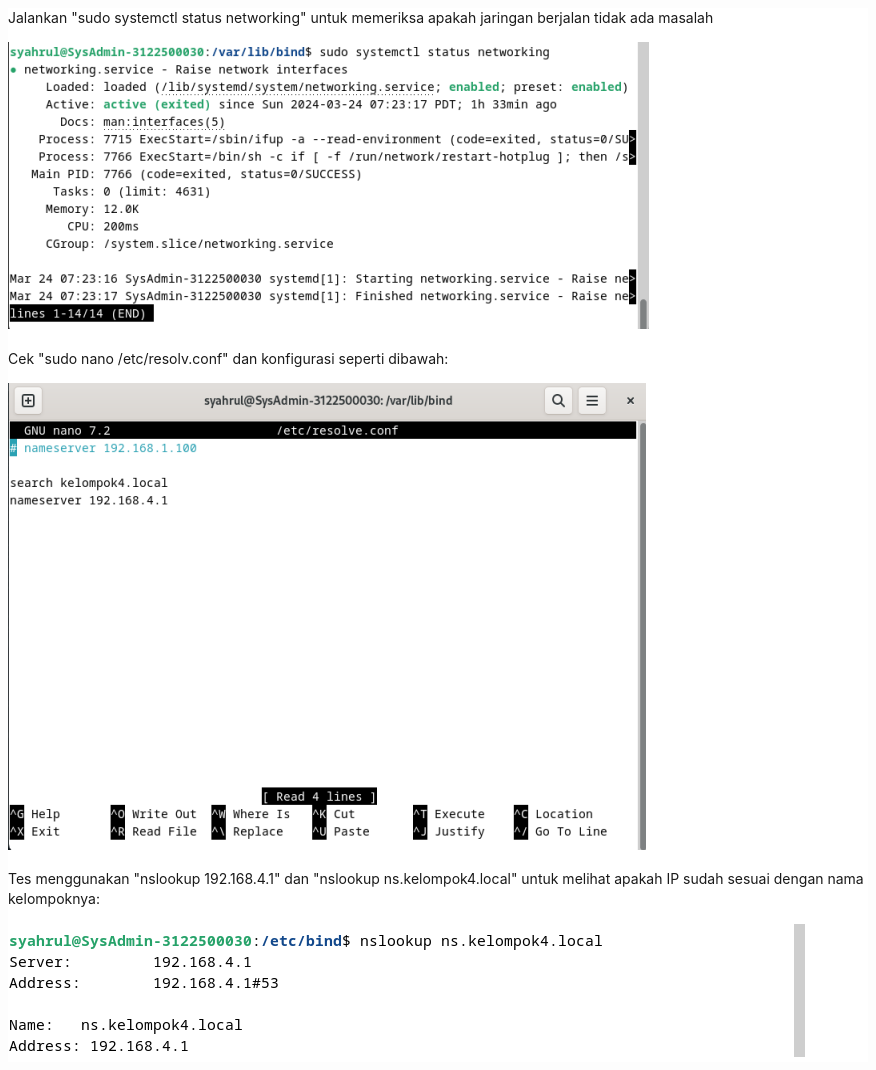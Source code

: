 
Jalankan "sudo systemctl status networking" untuk memeriksa apakah jaringan berjalan tidak ada masalah

![alt](img/tugas3-54.png)


Cek "sudo nano /etc/resolv.conf" dan konfigurasi seperti dibawah:

![alt](img/tugas3-55.png)


Tes menggunakan "nslookup 192.168.4.1" dan "nslookup ns.kelompok4.local" untuk melihat apakah IP sudah sesuai dengan nama kelompoknya:

![alt](img/tugas3-56.png)